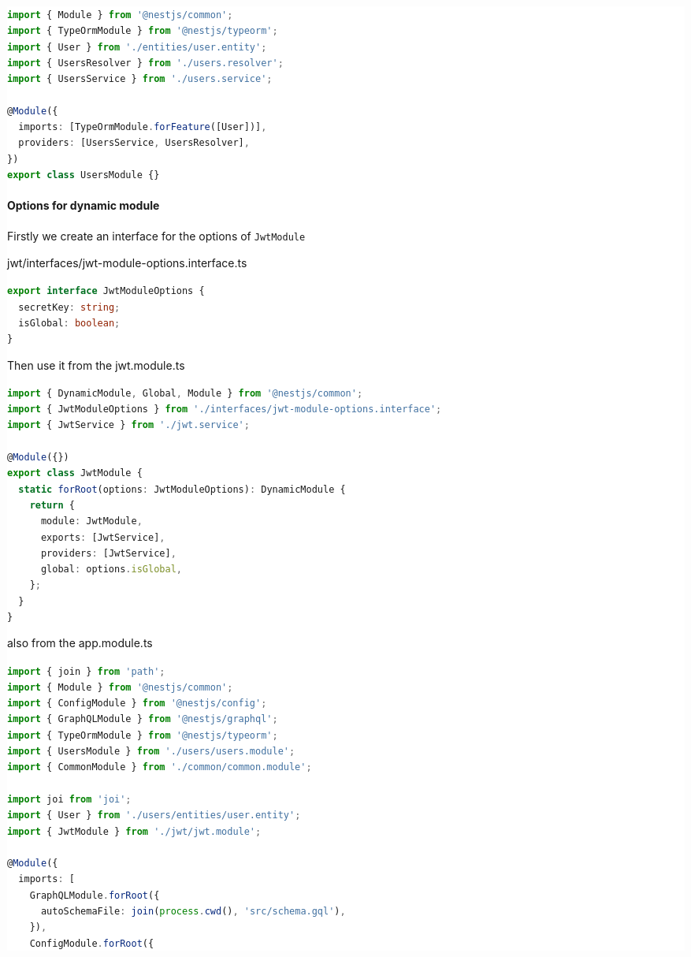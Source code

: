 ```ts
import { Module } from '@nestjs/common';
import { TypeOrmModule } from '@nestjs/typeorm';
import { User } from './entities/user.entity';
import { UsersResolver } from './users.resolver';
import { UsersService } from './users.service';

@Module({
  imports: [TypeOrmModule.forFeature([User])],
  providers: [UsersService, UsersResolver],
})
export class UsersModule {}
```

#### Options for dynamic module

Firstly we create an interface for the options of `JwtModule`

jwt/interfaces/jwt-module-options.interface.ts

```ts
export interface JwtModuleOptions {
  secretKey: string;
  isGlobal: boolean;
}
```

Then use it from the jwt.module.ts

```ts
import { DynamicModule, Global, Module } from '@nestjs/common';
import { JwtModuleOptions } from './interfaces/jwt-module-options.interface';
import { JwtService } from './jwt.service';

@Module({})
export class JwtModule {
  static forRoot(options: JwtModuleOptions): DynamicModule {
    return {
      module: JwtModule,
      exports: [JwtService],
      providers: [JwtService],
      global: options.isGlobal,
    };
  }
}
```

also from the app.module.ts

```ts
import { join } from 'path';
import { Module } from '@nestjs/common';
import { ConfigModule } from '@nestjs/config';
import { GraphQLModule } from '@nestjs/graphql';
import { TypeOrmModule } from '@nestjs/typeorm';
import { UsersModule } from './users/users.module';
import { CommonModule } from './common/common.module';

import joi from 'joi';
import { User } from './users/entities/user.entity';
import { JwtModule } from './jwt/jwt.module';

@Module({
  imports: [
    GraphQLModule.forRoot({
      autoSchemaFile: join(process.cwd(), 'src/schema.gql'),
    }),
    ConfigModule.forRoot({
```